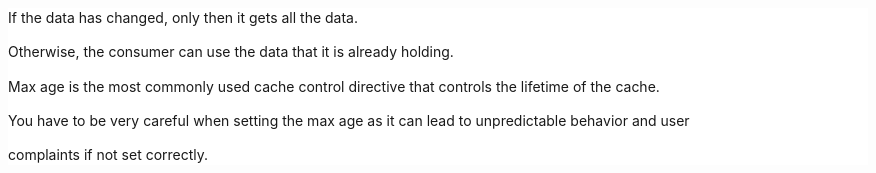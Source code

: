 If the data has changed, only then it gets all the data.

Otherwise, the consumer can use the data that it is already holding.

Max age is the most commonly used cache control directive that controls the lifetime of the cache.

You have to be very careful when setting the max age as it can lead to unpredictable behavior and user

complaints if not set correctly.
